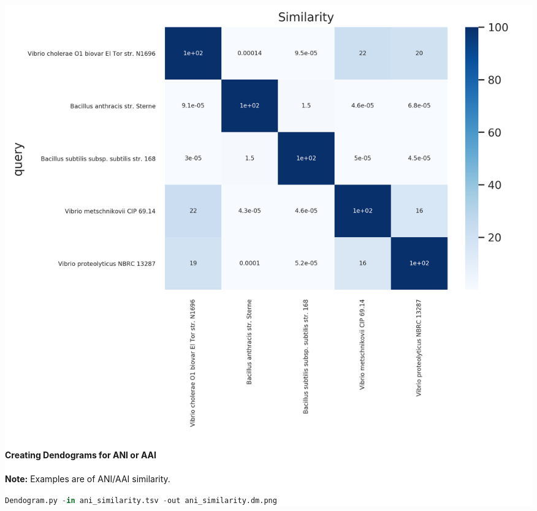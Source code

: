 <img src="AAI/aai_similarity.png" style="height:700px"></img>

#### Creating Dendograms for ANI or AAI
**Note:** Examples are of ANI/AAI similarity.


```python
Dendogram.py -in ani_similarity.tsv -out ani_similarity.dm.png
```
